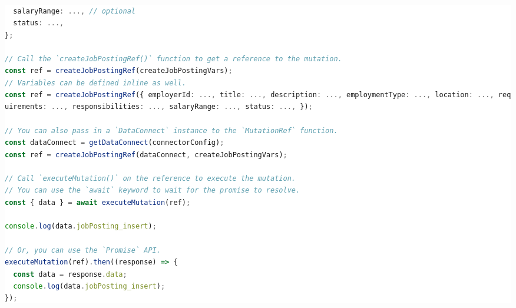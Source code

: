 ```typescript
  salaryRange: ..., // optional
  status: ..., 
};

// Call the `createJobPostingRef()` function to get a reference to the mutation.
const ref = createJobPostingRef(createJobPostingVars);
// Variables can be defined inline as well.
const ref = createJobPostingRef({ employerId: ..., title: ..., description: ..., employmentType: ..., location: ..., requirements: ..., responsibilities: ..., salaryRange: ..., status: ..., });

// You can also pass in a `DataConnect` instance to the `MutationRef` function.
const dataConnect = getDataConnect(connectorConfig);
const ref = createJobPostingRef(dataConnect, createJobPostingVars);

// Call `executeMutation()` on the reference to execute the mutation.
// You can use the `await` keyword to wait for the promise to resolve.
const { data } = await executeMutation(ref);

console.log(data.jobPosting_insert);

// Or, you can use the `Promise` API.
executeMutation(ref).then((response) => {
  const data = response.data;
  console.log(data.jobPosting_insert);
});
```

